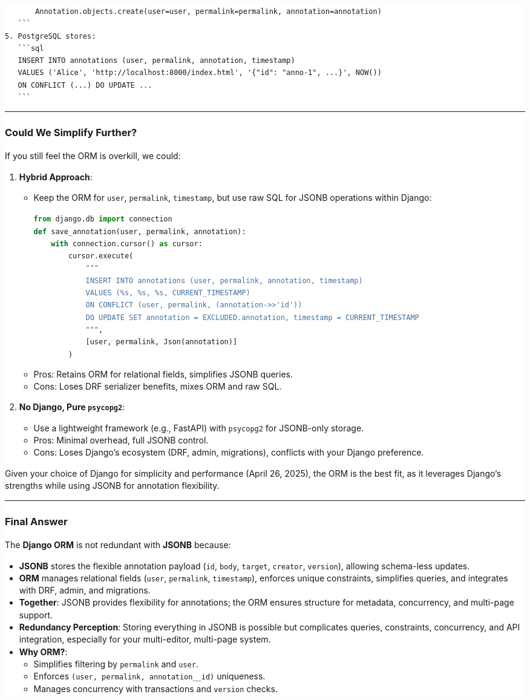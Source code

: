            Annotation.objects.create(user=user, permalink=permalink, annotation=annotation)
       ```
    5. PostgreSQL stores:
       ```sql
       INSERT INTO annotations (user, permalink, annotation, timestamp)
       VALUES ('Alice', 'http://localhost:8000/index.html', '{"id": "anno-1", ...}', NOW())
       ON CONFLICT (...) DO UPDATE ...
       ```

---

### Could We Simplify Further?

If you still feel the ORM is overkill, we could:

1. **Hybrid Approach**:
    - Keep the ORM for `user`, `permalink`, `timestamp`, but use raw SQL for JSONB operations within Django:
      ```python
      from django.db import connection
      def save_annotation(user, permalink, annotation):
          with connection.cursor() as cursor:
              cursor.execute(
                  """
                  INSERT INTO annotations (user, permalink, annotation, timestamp)
                  VALUES (%s, %s, %s, CURRENT_TIMESTAMP)
                  ON CONFLICT (user, permalink, (annotation->>'id'))
                  DO UPDATE SET annotation = EXCLUDED.annotation, timestamp = CURRENT_TIMESTAMP
                  """,
                  [user, permalink, Json(annotation)]
              )
      ```
    - Pros: Retains ORM for relational fields, simplifies JSONB queries.
    - Cons: Loses DRF serializer benefits, mixes ORM and raw SQL.

2. **No Django, Pure `psycopg2`**:
    - Use a lightweight framework (e.g., FastAPI) with `psycopg2` for JSONB-only storage.
    - Pros: Minimal overhead, full JSONB control.
    - Cons: Loses Django’s ecosystem (DRF, admin, migrations), conflicts with your Django preference.

Given your choice of Django for simplicity and performance (April 26, 2025), the ORM is the best fit, as it leverages
Django’s strengths while using JSONB for annotation flexibility.

---

### Final Answer

The **Django ORM** is not redundant with **JSONB** because:

- **JSONB** stores the flexible annotation payload (`id`, `body`, `target`, `creator`, `version`), allowing schema-less
  updates.
- **ORM** manages relational fields (`user`, `permalink`, `timestamp`), enforces unique constraints, simplifies queries,
  and integrates with DRF, admin, and migrations.
- **Together**: JSONB provides flexibility for annotations; the ORM ensures structure for metadata, concurrency, and
  multi-page support.
- **Redundancy Perception**: Storing everything in JSONB is possible but complicates queries, constraints, concurrency,
  and API integration, especially for your multi-editor, multi-page system.
- **Why ORM?**:
    - Simplifies filtering by `permalink` and `user`.
    - Enforces `(user, permalink, annotation__id)` uniqueness.
    - Manages concurrency with transactions and `version` checks.